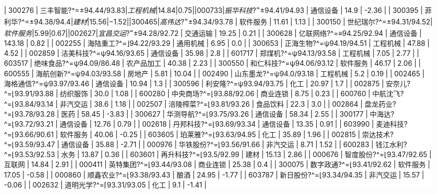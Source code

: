 | 300276 | 三丰智能?^=$±94.44/93.83 |  工程机械  |   14.84   |  0.75  |
| 000733 | 振华科技?^=$±94.41/94.93 |  通信设备  |    14.9   | -2.36  |
| 300395 |  菲利华?^=$±94.38/94.4   |    建材    |   15.56   | -1.52  |
| 300465 |  高伟达?^=$±94.34/93.78  |  软件服务  |   11.61   |  1.13  |
| 300150 | 世纪瑞尔?^=$±94.31/94.52 |  软件服务  |    5.99   |  0.67  |
| 002627 | 宜昌交运?^=$±94.28/92.72 |  交通运输  |   19.25   |  0.21  |
| 300628 | 亿联网络?^=≡94.25/92.94  |  通信设备  |   143.18  |  0.82  |
| 002255 | 海陆重工?^=⌋94.22/93.29  |  通用机械  |    6.95   |  0.0   |
| 300653 | 正海生物?^=ψ94.19/94.51  |  工程机械  |   47.88   |  4.52  |
| 002859 | 洁美科技?^=ψ94.16/93.65  |  通信设备  |   35.98   |  2.8   |
| 601717 |  郑煤机?^=ψ94.13/93.58   |  工程机械  |    7.05   |  2.77  |
| 603517 | 绝味食品?^=ψ94.09/86.48  | 农产品加工 |   40.38   |  2.23  |
| 300550 | 和仁科技?^=ψ94.06/93.12  |  软件服务  |   46.17   |  2.06  |
| 600555 | 海航创新?^=ψ94.03/93.58  |   房地产   |    5.81   | 10.04  |
| 002490 |  山东墨龙?^=ψ94.0/93.18  |  工程机械  |    5.2    |  0.19  |
| 002465 | 海格通信?^=ψ93.97/93.46  |  通信设备  |   10.94   |  1.3   |
| 300596 |  利安隆?^=ψ93.94/93.75   |    化工    |   20.97   |  1.7   |
| 002875 |  安奈儿?^=⌊93.91/93.88   |  纺织服饰  |    30.0   |  1.08  |
| 600280 | 中央商场?^=⌊93.88/92.06  |  商业连锁  |    8.75   |  0.23  |
| 600760 | 中航沈飞?^=⌊93.84/93.14  |  非汽交运  |    38.6   |  1.18  |
| 002507 | 涪陵榨菜?^=⌊93.81/93.26  |  食品饮料  |    22.3   |  3.0   |
| 002864 | 盘龙药业?^=⌊93.78/93.28  |    医药    |   58.45   | -3.83  |
| 300627 | 华测导航?^=⌊93.75/93.26  |  通信设备  |   58.34   |  2.55  |
| 300177 |  中海达?^=⌊93.72/93.21   |  通信设备  |   12.76   |  0.79  |
| 002618 | 丹邦科技?^=⌊93.69/93.34  |  通信设备  |   13.35   |  0.91  |
| 603990 | 麦迪科技?^=⌊93.66/90.61  |  软件服务  |   40.06   | -0.25  |
| 603605 |  珀莱雅?^=⌊93.63/94.95   |    化工    |   35.89   |  1.96  |
| 002815 | 崇达技术?^=⌊93.59/93.47  |  通信设备  |   35.88   | -2.71  |
| 000976 | 华铁股份?^=⌊93.56/91.66  |  非汽交运  |    8.71   |  1.52  |
| 600283 | 钱江水利?^=⌊93.53/92.53  |    水务    |   13.87   |  0.36  |
| 603601 |  再升科技?^=⌊93.5/92.99  |    建材    |   15.13   |  2.86  |
| 000676 | 智度股份?^=⌊93.47/92.65  |   互联网   |   14.84   |  2.91  |
| 000411 | 英特集团?^=⌊93.44/93.08  |  商业连锁  |   25.38   |  0.4   |
| 300075 | 数字政通?^=⌊93.41/92.62  |  软件服务  |   17.05   | -0.58  |
| 000860 | 顺鑫农业?^=⌊93.38/93.43  |    酿酒    |   24.95   | -1.77  |
| 603787 | 新日股份?^=⌊93.34/94.35  |  非汽交运  |   15.57   | -0.06  |
| 002632 | 道明光学?^=⌈93.31/93.05  |    化工    |    9.1    | -1.41  |